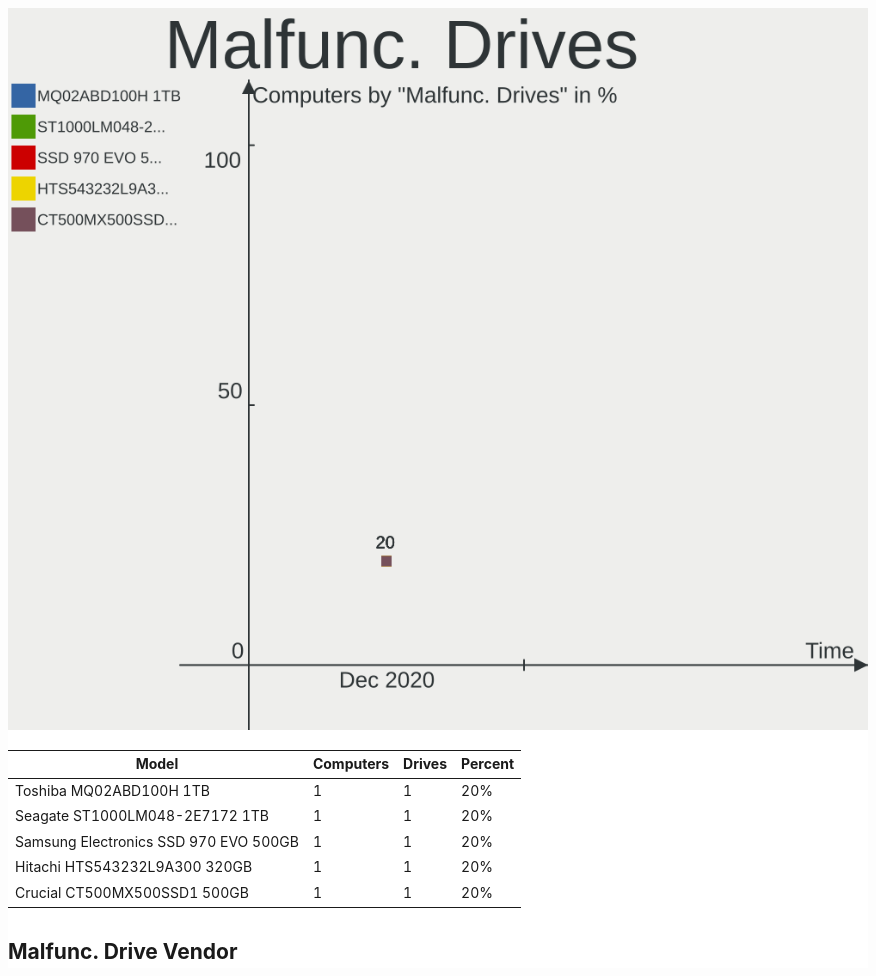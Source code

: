![Malfunc. Drives](./All/images/line_chart/drive_malfunc.svg)

| Model                                 | Computers | Drives | Percent |
|---------------------------------------|-----------|--------|---------|
| Toshiba MQ02ABD100H 1TB               | 1         | 1      | 20%     |
| Seagate ST1000LM048-2E7172 1TB        | 1         | 1      | 20%     |
| Samsung Electronics SSD 970 EVO 500GB | 1         | 1      | 20%     |
| Hitachi HTS543232L9A300 320GB         | 1         | 1      | 20%     |
| Crucial CT500MX500SSD1 500GB          | 1         | 1      | 20%     |

Malfunc. Drive Vendor
---------------------
